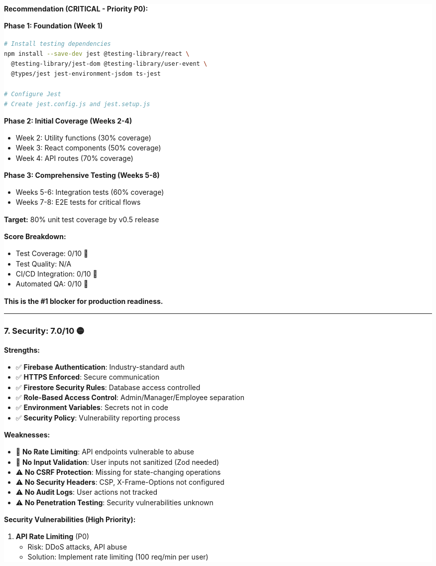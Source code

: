 **Recommendation (CRITICAL - Priority P0):**

**Phase 1: Foundation (Week 1)**
```bash
# Install testing dependencies
npm install --save-dev jest @testing-library/react \
  @testing-library/jest-dom @testing-library/user-event \
  @types/jest jest-environment-jsdom ts-jest

# Configure Jest
# Create jest.config.js and jest.setup.js
```

**Phase 2: Initial Coverage (Weeks 2-4)**
- Week 2: Utility functions (30% coverage)
- Week 3: React components (50% coverage)
- Week 4: API routes (70% coverage)

**Phase 3: Comprehensive Testing (Weeks 5-8)**
- Weeks 5-6: Integration tests (60% coverage)
- Weeks 7-8: E2E tests for critical flows

**Target:** 80% unit test coverage by v0.5 release

**Score Breakdown:**
- Test Coverage: 0/10 🔴
- Test Quality: N/A
- CI/CD Integration: 0/10 🔴
- Automated QA: 0/10 🔴

**This is the #1 blocker for production readiness.**

---

### 7. Security: 7.0/10 🟡

**Strengths:**
- ✅ **Firebase Authentication**: Industry-standard auth
- ✅ **HTTPS Enforced**: Secure communication
- ✅ **Firestore Security Rules**: Database access controlled
- ✅ **Role-Based Access Control**: Admin/Manager/Employee separation
- ✅ **Environment Variables**: Secrets not in code
- ✅ **Security Policy**: Vulnerability reporting process

**Weaknesses:**
- 🔴 **No Rate Limiting**: API endpoints vulnerable to abuse
- 🔴 **No Input Validation**: User inputs not sanitized (Zod needed)
- ⚠️ **No CSRF Protection**: Missing for state-changing operations
- ⚠️ **No Security Headers**: CSP, X-Frame-Options not configured
- ⚠️ **No Audit Logs**: User actions not tracked
- ⚠️ **No Penetration Testing**: Security vulnerabilities unknown

**Security Vulnerabilities (High Priority):**

1. **API Rate Limiting** (P0)
   - Risk: DDoS attacks, API abuse
   - Solution: Implement rate limiting (100 req/min per user)
